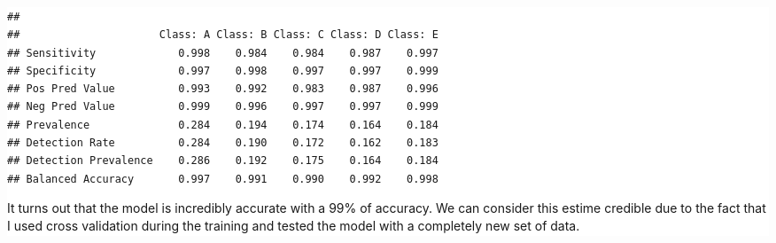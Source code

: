 ```
## 
##                      Class: A Class: B Class: C Class: D Class: E
## Sensitivity             0.998    0.984    0.984    0.987    0.997
## Specificity             0.997    0.998    0.997    0.997    0.999
## Pos Pred Value          0.993    0.992    0.983    0.987    0.996
## Neg Pred Value          0.999    0.996    0.997    0.997    0.999
## Prevalence              0.284    0.194    0.174    0.164    0.184
## Detection Rate          0.284    0.190    0.172    0.162    0.183
## Detection Prevalence    0.286    0.192    0.175    0.164    0.184
## Balanced Accuracy       0.997    0.991    0.990    0.992    0.998
```

It turns out that the model is incredibly accurate with a 99% of accuracy.
We can consider this estime credible due to the fact that I used cross validation during the training and tested the model with a completely new set of data. 


